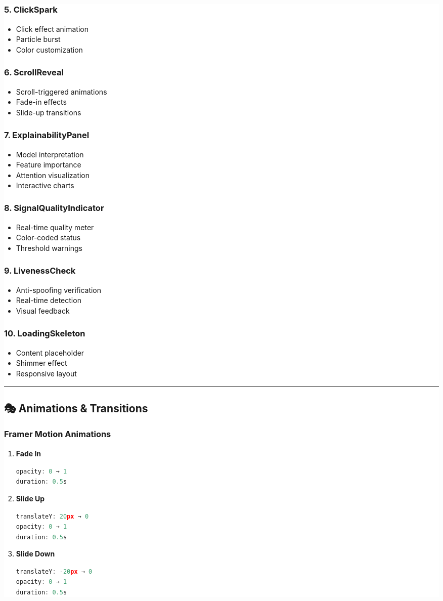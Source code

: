 ### **5. ClickSpark**
- Click effect animation
- Particle burst
- Color customization

### **6. ScrollReveal**
- Scroll-triggered animations
- Fade-in effects
- Slide-up transitions

### **7. ExplainabilityPanel**
- Model interpretation
- Feature importance
- Attention visualization
- Interactive charts

### **8. SignalQualityIndicator**
- Real-time quality meter
- Color-coded status
- Threshold warnings

### **9. LivenessCheck**
- Anti-spoofing verification
- Real-time detection
- Visual feedback

### **10. LoadingSkeleton**
- Content placeholder
- Shimmer effect
- Responsive layout

---

## 🎭 **Animations & Transitions**

### **Framer Motion Animations**

1. **Fade In**
   ```javascript
   opacity: 0 → 1
   duration: 0.5s
   ```

2. **Slide Up**
   ```javascript
   translateY: 20px → 0
   opacity: 0 → 1
   duration: 0.5s
   ```

3. **Slide Down**
   ```javascript
   translateY: -20px → 0
   opacity: 0 → 1
   duration: 0.5s
   ```
